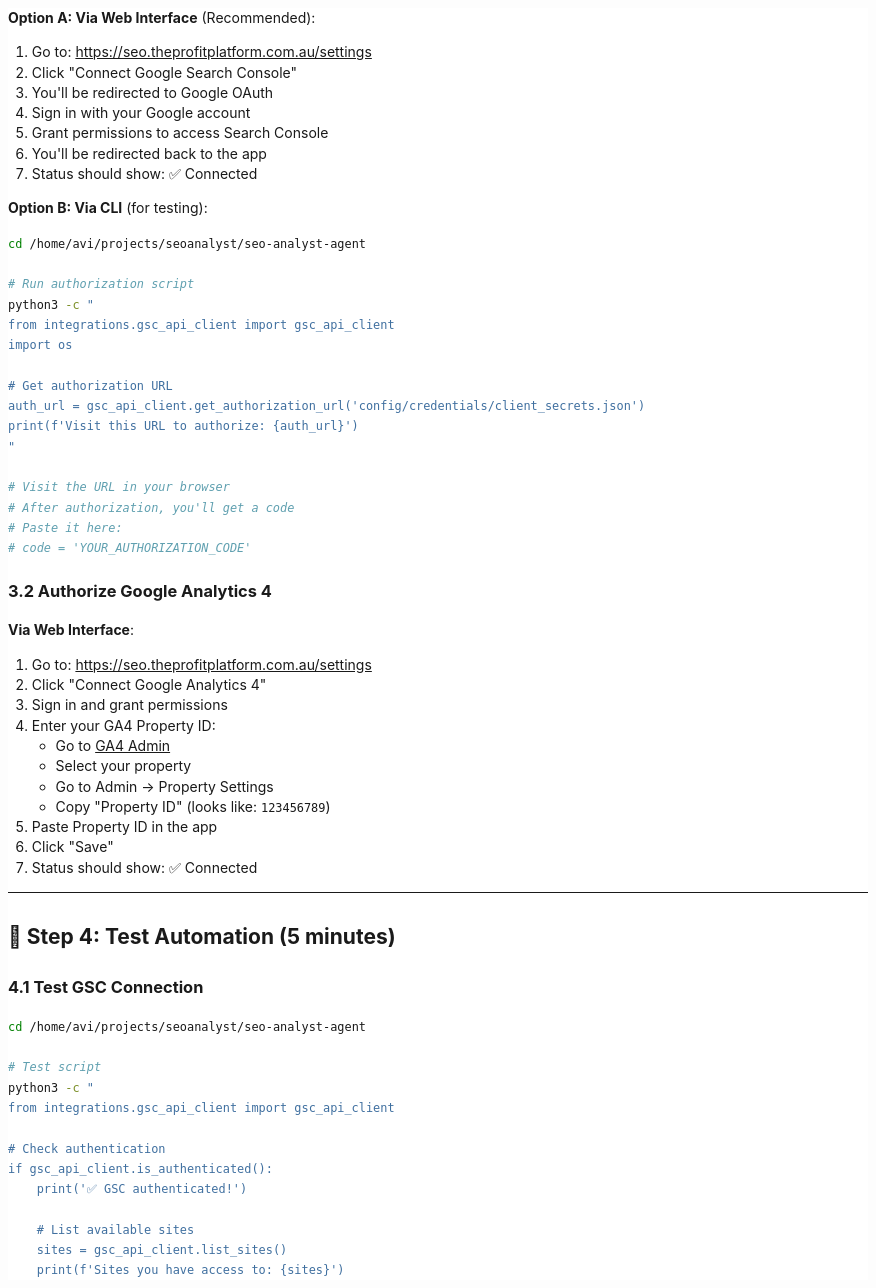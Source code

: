**Option A: Via Web Interface** (Recommended):
1. Go to: https://seo.theprofitplatform.com.au/settings
2. Click "Connect Google Search Console"
3. You'll be redirected to Google OAuth
4. Sign in with your Google account
5. Grant permissions to access Search Console
6. You'll be redirected back to the app
7. Status should show: ✅ Connected

**Option B: Via CLI** (for testing):
```bash
cd /home/avi/projects/seoanalyst/seo-analyst-agent

# Run authorization script
python3 -c "
from integrations.gsc_api_client import gsc_api_client
import os

# Get authorization URL
auth_url = gsc_api_client.get_authorization_url('config/credentials/client_secrets.json')
print(f'Visit this URL to authorize: {auth_url}')
"

# Visit the URL in your browser
# After authorization, you'll get a code
# Paste it here:
# code = 'YOUR_AUTHORIZATION_CODE'
```

### 3.2 Authorize Google Analytics 4

**Via Web Interface**:
1. Go to: https://seo.theprofitplatform.com.au/settings
2. Click "Connect Google Analytics 4"
3. Sign in and grant permissions
4. Enter your GA4 Property ID:
   - Go to [GA4 Admin](https://analytics.google.com/analytics/web/)
   - Select your property
   - Go to Admin → Property Settings
   - Copy "Property ID" (looks like: `123456789`)
5. Paste Property ID in the app
6. Click "Save"
7. Status should show: ✅ Connected

---

## 🚀 Step 4: Test Automation (5 minutes)

### 4.1 Test GSC Connection

```bash
cd /home/avi/projects/seoanalyst/seo-analyst-agent

# Test script
python3 -c "
from integrations.gsc_api_client import gsc_api_client

# Check authentication
if gsc_api_client.is_authenticated():
    print('✅ GSC authenticated!')

    # List available sites
    sites = gsc_api_client.list_sites()
    print(f'Sites you have access to: {sites}')

```